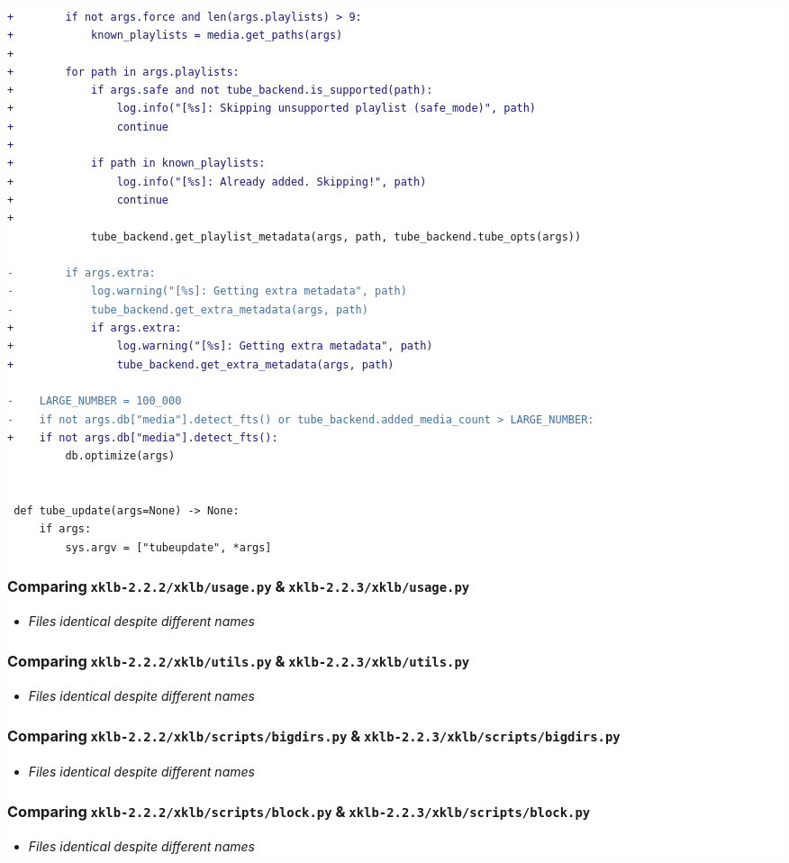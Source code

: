 ```diff
+        if not args.force and len(args.playlists) > 9:
+            known_playlists = media.get_paths(args)
+
+        for path in args.playlists:
+            if args.safe and not tube_backend.is_supported(path):
+                log.info("[%s]: Skipping unsupported playlist (safe_mode)", path)
+                continue
+
+            if path in known_playlists:
+                log.info("[%s]: Already added. Skipping!", path)
+                continue
+
             tube_backend.get_playlist_metadata(args, path, tube_backend.tube_opts(args))
 
-        if args.extra:
-            log.warning("[%s]: Getting extra metadata", path)
-            tube_backend.get_extra_metadata(args, path)
+            if args.extra:
+                log.warning("[%s]: Getting extra metadata", path)
+                tube_backend.get_extra_metadata(args, path)
 
-    LARGE_NUMBER = 100_000
-    if not args.db["media"].detect_fts() or tube_backend.added_media_count > LARGE_NUMBER:
+    if not args.db["media"].detect_fts():
         db.optimize(args)
 
 
 def tube_update(args=None) -> None:
     if args:
         sys.argv = ["tubeupdate", *args]
```

### Comparing `xklb-2.2.2/xklb/usage.py` & `xklb-2.2.3/xklb/usage.py`

 * *Files identical despite different names*

### Comparing `xklb-2.2.2/xklb/utils.py` & `xklb-2.2.3/xklb/utils.py`

 * *Files identical despite different names*

### Comparing `xklb-2.2.2/xklb/scripts/bigdirs.py` & `xklb-2.2.3/xklb/scripts/bigdirs.py`

 * *Files identical despite different names*

### Comparing `xklb-2.2.2/xklb/scripts/block.py` & `xklb-2.2.3/xklb/scripts/block.py`

 * *Files identical despite different names*
